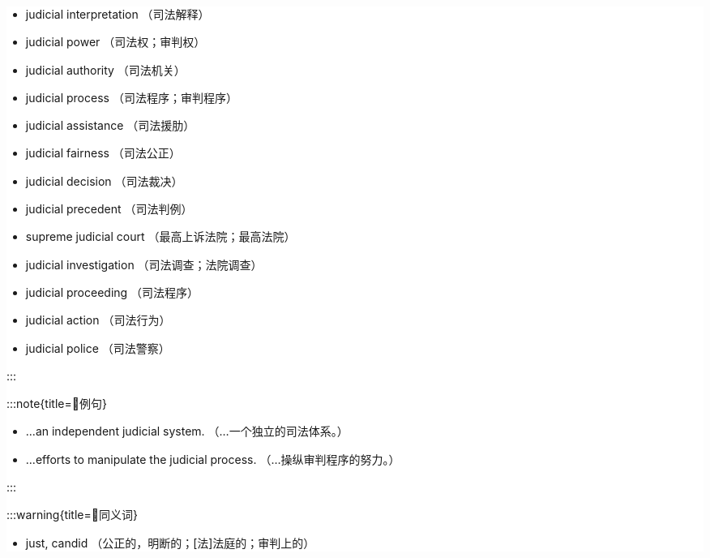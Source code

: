 - judicial interpretation （司法解释）

- judicial power （司法权；审判权）

- judicial authority （司法机关）

- judicial process （司法程序；审判程序）

- judicial assistance （司法援肋）

- judicial fairness （司法公正）

- judicial decision （司法裁决）

- judicial precedent （司法判例）

- supreme judicial court （最高上诉法院；最高法院）

- judicial investigation （司法调查；法院调查）

- judicial proceeding （司法程序）

- judicial action （司法行为）

- judicial police （司法警察）

:::

:::note{title=🎤例句}

- ...an independent judicial system. （…一个独立的司法体系。）

- ...efforts to manipulate the judicial process. （…操纵审判程序的努力。）

:::

:::warning{title=🤔同义词}

- just, candid （公正的，明断的；[法]法庭的；审判上的）


